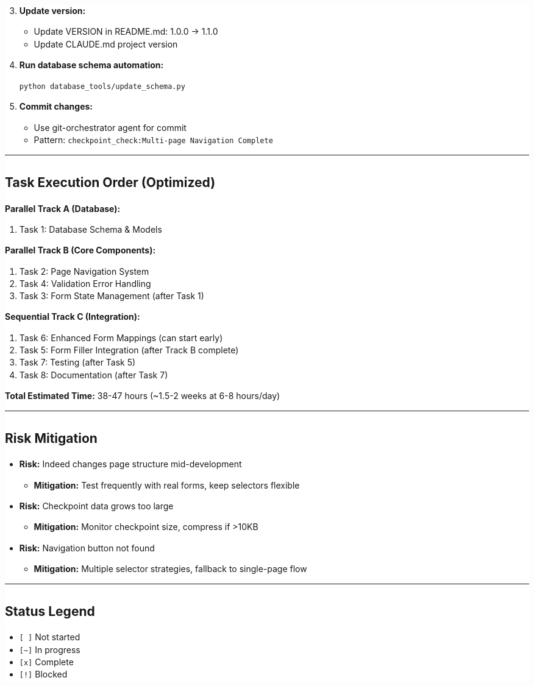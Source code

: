 3. **Update version:**
   - Update VERSION in README.md: 1.0.0 → 1.1.0
   - Update CLAUDE.md project version

4. **Run database schema automation:**
   ```bash
   python database_tools/update_schema.py
   ```

5. **Commit changes:**
   - Use git-orchestrator agent for commit
   - Pattern: `checkpoint_check:Multi-page Navigation Complete`

---

## Task Execution Order (Optimized)

**Parallel Track A (Database):**
1. Task 1: Database Schema & Models

**Parallel Track B (Core Components):**
1. Task 2: Page Navigation System
2. Task 4: Validation Error Handling
3. Task 3: Form State Management (after Task 1)

**Sequential Track C (Integration):**
1. Task 6: Enhanced Form Mappings (can start early)
2. Task 5: Form Filler Integration (after Track B complete)
3. Task 7: Testing (after Task 5)
4. Task 8: Documentation (after Task 7)

**Total Estimated Time:** 38-47 hours (~1.5-2 weeks at 6-8 hours/day)

---

## Risk Mitigation

- **Risk:** Indeed changes page structure mid-development
  - **Mitigation:** Test frequently with real forms, keep selectors flexible

- **Risk:** Checkpoint data grows too large
  - **Mitigation:** Monitor checkpoint size, compress if >10KB

- **Risk:** Navigation button not found
  - **Mitigation:** Multiple selector strategies, fallback to single-page flow

---

## Status Legend
- `[ ]` Not started
- `[~]` In progress
- `[x]` Complete
- `[!]` Blocked
